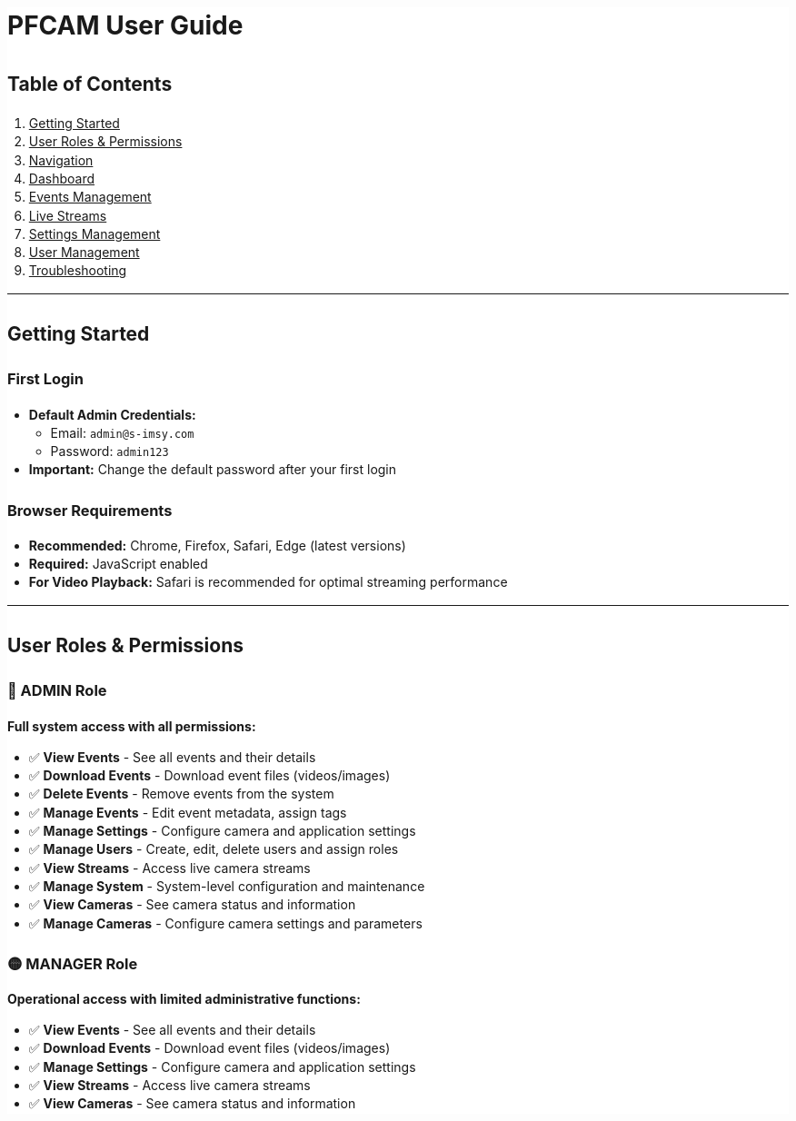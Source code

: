 # PFCAM User Guide

## Table of Contents
1. [Getting Started](#getting-started)
2. [User Roles & Permissions](#user-roles--permissions)
3. [Navigation](#navigation)
4. [Dashboard](#dashboard)
5. [Events Management](#events-management)
6. [Live Streams](#live-streams)
7. [Settings Management](#settings-management)
8. [User Management](#user-management)
9. [Troubleshooting](#troubleshooting)

---

## Getting Started

### First Login
- **Default Admin Credentials:**
  - Email: `admin@s-imsy.com`
  - Password: `admin123`
- **Important:** Change the default password after your first login

### Browser Requirements
- **Recommended:** Chrome, Firefox, Safari, Edge (latest versions)
- **Required:** JavaScript enabled
- **For Video Playback:** Safari is recommended for optimal streaming performance

---

## User Roles & Permissions

### **🔴 ADMIN Role**
**Full system access with all permissions:**
- ✅ **View Events** - See all events and their details
- ✅ **Download Events** - Download event files (videos/images)
- ✅ **Delete Events** - Remove events from the system
- ✅ **Manage Events** - Edit event metadata, assign tags
- ✅ **Manage Settings** - Configure camera and application settings
- ✅ **Manage Users** - Create, edit, delete users and assign roles
- ✅ **View Streams** - Access live camera streams
- ✅ **Manage System** - System-level configuration and maintenance
- ✅ **View Cameras** - See camera status and information
- ✅ **Manage Cameras** - Configure camera settings and parameters

### **🟡 MANAGER Role**
**Operational access with limited administrative functions:**
- ✅ **View Events** - See all events and their details
- ✅ **Download Events** - Download event files (videos/images)
- ✅ **Manage Settings** - Configure camera and application settings
- ✅ **View Streams** - Access live camera streams
- ✅ **View Cameras** - See camera status and information
